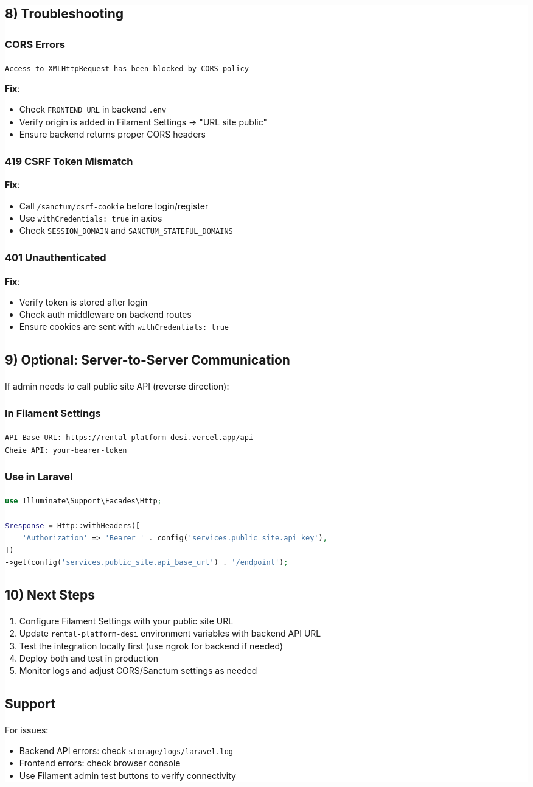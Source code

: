 ## 8) Troubleshooting

### CORS Errors
```
Access to XMLHttpRequest has been blocked by CORS policy
```
**Fix**: 
- Check `FRONTEND_URL` in backend `.env`
- Verify origin is added in Filament Settings → "URL site public"
- Ensure backend returns proper CORS headers

### 419 CSRF Token Mismatch
**Fix**:
- Call `/sanctum/csrf-cookie` before login/register
- Use `withCredentials: true` in axios
- Check `SESSION_DOMAIN` and `SANCTUM_STATEFUL_DOMAINS`

### 401 Unauthenticated
**Fix**:
- Verify token is stored after login
- Check auth middleware on backend routes
- Ensure cookies are sent with `withCredentials: true`

## 9) Optional: Server-to-Server Communication

If admin needs to call public site API (reverse direction):

### In Filament Settings
```
API Base URL: https://rental-platform-desi.vercel.app/api
Cheie API: your-bearer-token
```

### Use in Laravel
```php
use Illuminate\Support\Facades\Http;

$response = Http::withHeaders([
    'Authorization' => 'Bearer ' . config('services.public_site.api_key'),
])
->get(config('services.public_site.api_base_url') . '/endpoint');
```

## 10) Next Steps

1. Configure Filament Settings with your public site URL
2. Update `rental-platform-desi` environment variables with backend API URL
3. Test the integration locally first (use ngrok for backend if needed)
4. Deploy both and test in production
5. Monitor logs and adjust CORS/Sanctum settings as needed

## Support

For issues:
- Backend API errors: check `storage/logs/laravel.log`
- Frontend errors: check browser console
- Use Filament admin test buttons to verify connectivity
